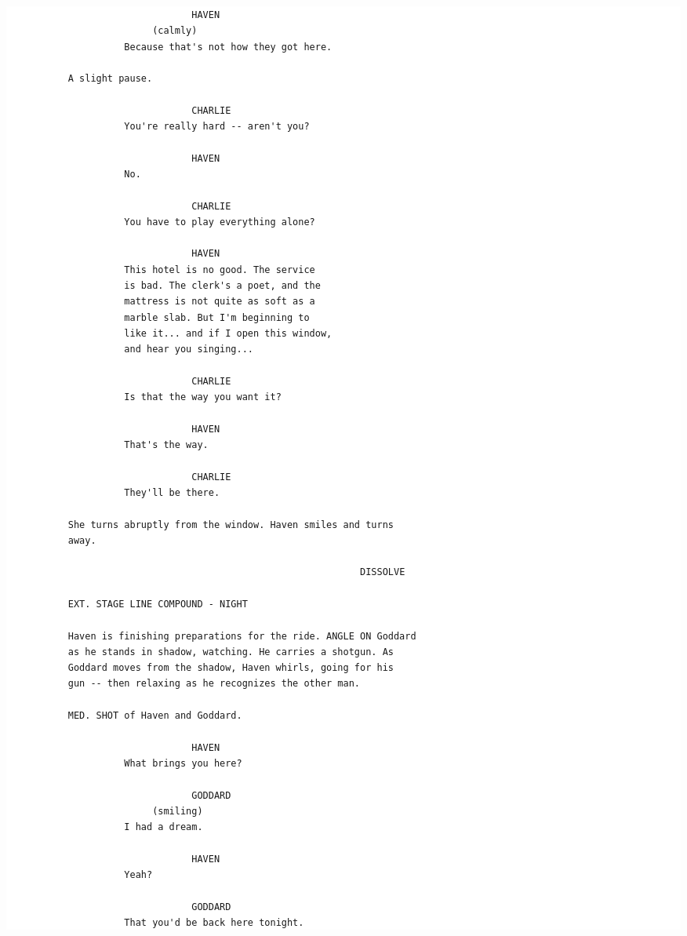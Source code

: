                                      HAVEN
                              (calmly)
                         Because that's not how they got here.

               A slight pause.

                                     CHARLIE
                         You're really hard -- aren't you?

                                     HAVEN
                         No.

                                     CHARLIE
                         You have to play everything alone?

                                     HAVEN
                         This hotel is no good. The service 
                         is bad. The clerk's a poet, and the 
                         mattress is not quite as soft as a 
                         marble slab. But I'm beginning to 
                         like it... and if I open this window, 
                         and hear you singing...

                                     CHARLIE
                         Is that the way you want it?

                                     HAVEN
                         That's the way.

                                     CHARLIE
                         They'll be there.

               She turns abruptly from the window. Haven smiles and turns 
               away.

                                                                   DISSOLVE

               EXT. STAGE LINE COMPOUND - NIGHT

               Haven is finishing preparations for the ride. ANGLE ON Goddard 
               as he stands in shadow, watching. He carries a shotgun. As 
               Goddard moves from the shadow, Haven whirls, going for his 
               gun -- then relaxing as he recognizes the other man.

               MED. SHOT of Haven and Goddard.

                                     HAVEN
                         What brings you here?

                                     GODDARD
                              (smiling)
                         I had a dream.

                                     HAVEN
                         Yeah?

                                     GODDARD
                         That you'd be back here tonight.
